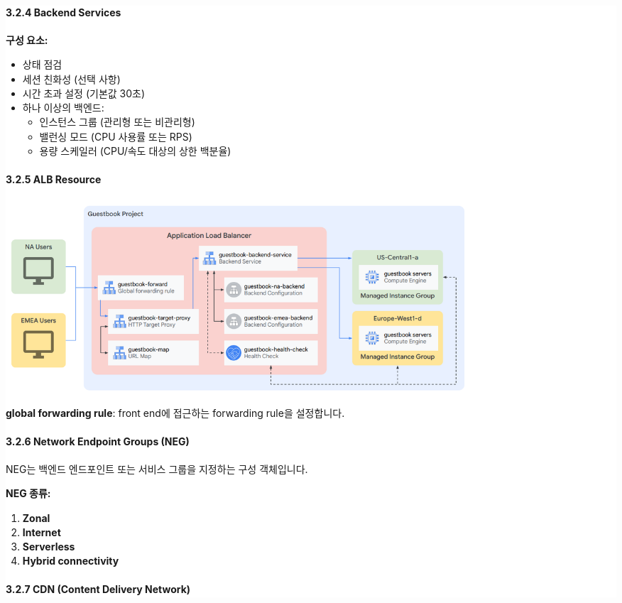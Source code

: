 #### 3.2.4 Backend Services

**구성 요소:**
- 상태 점검
- 세션 친화성 (선택 사항)
- 시간 초과 설정 (기본값 30초)
- 하나 이상의 백엔드:
  - 인스턴스 그룹 (관리형 또는 비관리형)
  - 밸런싱 모드 (CPU 사용률 또는 RPS)
  - 용량 스케일러 (CPU/속도 대상의 상한 백분율)

#### 3.2.5 ALB Resource

<img src="/assets/Images/8.GCP/image%2029.png" width="650">

**global forwarding rule**: front end에 접근하는 forwarding rule을 설정합니다.

#### 3.2.6 Network Endpoint Groups (NEG)

NEG는 백엔드 엔드포인트 또는 서비스 그룹을 지정하는 구성 객체입니다.

**NEG 종류:**
1. **Zonal**
2. **Internet**
3. **Serverless**
4. **Hybrid connectivity**

#### 3.2.7 CDN (Content Delivery Network)
